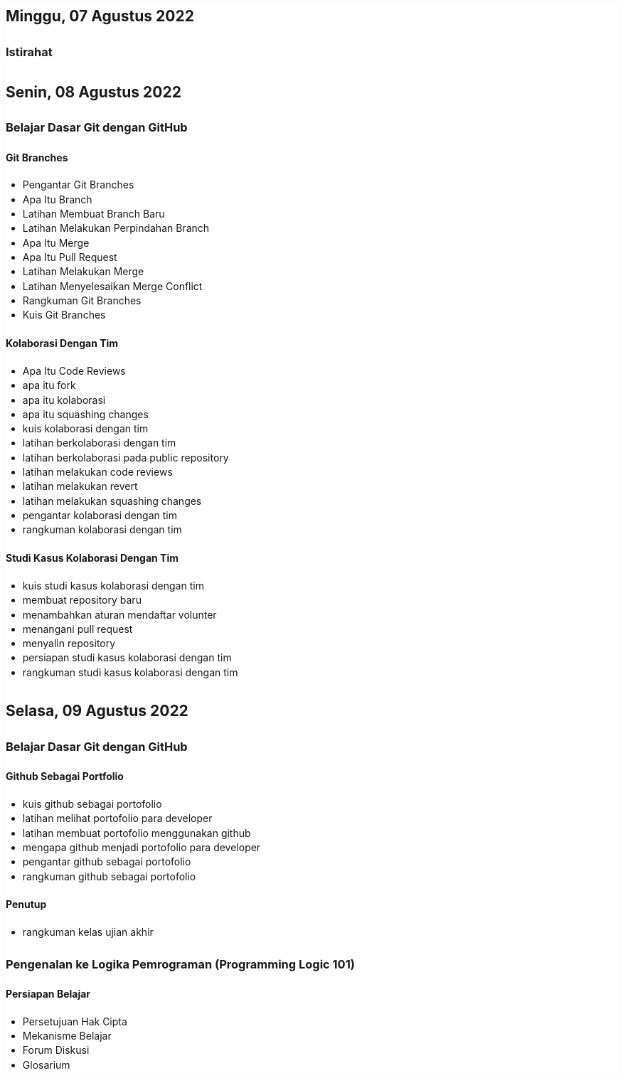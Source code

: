 ## Minggu, 07 Agustus 2022  
### Istirahat  

## Senin, 08 Agustus 2022  
### Belajar Dasar Git dengan GitHub  
#### Git Branches
- Pengantar Git Branches
- Apa Itu Branch
- Latihan Membuat Branch Baru
- Latihan Melakukan Perpindahan Branch
- Apa Itu Merge
- Apa Itu Pull Request
- Latihan Melakukan Merge
- Latihan Menyelesaikan Merge Conflict
- Rangkuman Git Branches
- Kuis Git Branches
#### Kolaborasi Dengan Tim
- Apa Itu Code Reviews
- apa itu fork
- apa itu kolaborasi
- apa itu squashing changes
- kuis kolaborasi dengan tim
- latihan berkolaborasi dengan tim
- latihan berkolaborasi pada public repository
- latihan melakukan code reviews
- latihan melakukan revert
- latihan melakukan squashing changes
- pengantar kolaborasi dengan tim
- rangkuman kolaborasi dengan tim
#### Studi Kasus Kolaborasi Dengan Tim
- kuis studi kasus kolaborasi dengan tim
- membuat repository baru
- menambahkan aturan mendaftar volunter
- menangani pull request
- menyalin repository
- persiapan studi kasus kolaborasi dengan tim
- rangkuman studi kasus kolaborasi dengan tim

## Selasa, 09 Agustus 2022  
### Belajar Dasar Git dengan GitHub  
#### Github Sebagai Portfolio  
- kuis github sebagai portofolio
- latihan melihat portofolio para developer
- latihan membuat portofolio menggunakan github
- mengapa github menjadi portofolio para developer
- pengantar github sebagai portofolio
- rangkuman github sebagai portofolio
#### Penutup  
- rangkuman kelas ujian akhir
### Pengenalan ke Logika Pemrograman (Programming Logic 101)  
#### Persiapan Belajar  
- Persetujuan Hak Cipta
- Mekanisme Belajar
- Forum Diskusi
- Glosarium